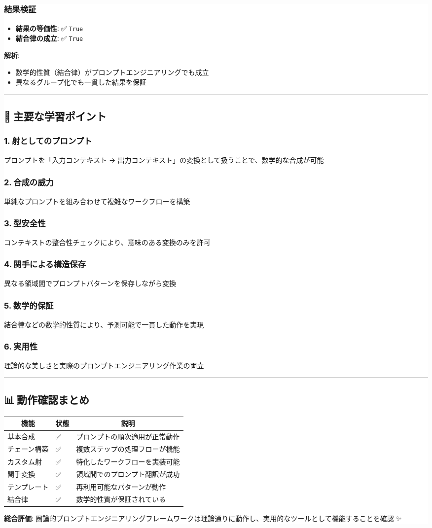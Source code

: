 ### 結果検証
- **結果の等価性**: ✅ `True`
- **結合律の成立**: ✅ `True`

**解析**:
- 数学的性質（結合律）がプロンプトエンジニアリングでも成立
- 異なるグループ化でも一貫した結果を保証

---

## 🔑 主要な学習ポイント

### 1. 射としてのプロンプト
プロンプトを「入力コンテキスト → 出力コンテキスト」の変換として扱うことで、数学的な合成が可能

### 2. 合成の威力
単純なプロンプトを組み合わせて複雑なワークフローを構築

### 3. 型安全性
コンテキストの整合性チェックにより、意味のある変換のみを許可

### 4. 関手による構造保存
異なる領域間でプロンプトパターンを保存しながら変換

### 5. 数学的保証
結合律などの数学的性質により、予測可能で一貫した動作を実現

### 6. 実用性
理論的な美しさと実際のプロンプトエンジニアリング作業の両立

---

## 📊 動作確認まとめ

| 機能 | 状態 | 説明 |
|------|------|------|
| 基本合成 | ✅ | プロンプトの順次適用が正常動作 |
| チェーン構築 | ✅ | 複数ステップの処理フローが機能 |
| カスタム射 | ✅ | 特化したワークフローを実装可能 |
| 関手変換 | ✅ | 領域間でのプロンプト翻訳が成功 |
| テンプレート | ✅ | 再利用可能なパターンが動作 |
| 結合律 | ✅ | 数学的性質が保証されている |

**総合評価**: 圏論的プロンプトエンジニアリングフレームワークは理論通りに動作し、実用的なツールとして機能することを確認 ✨